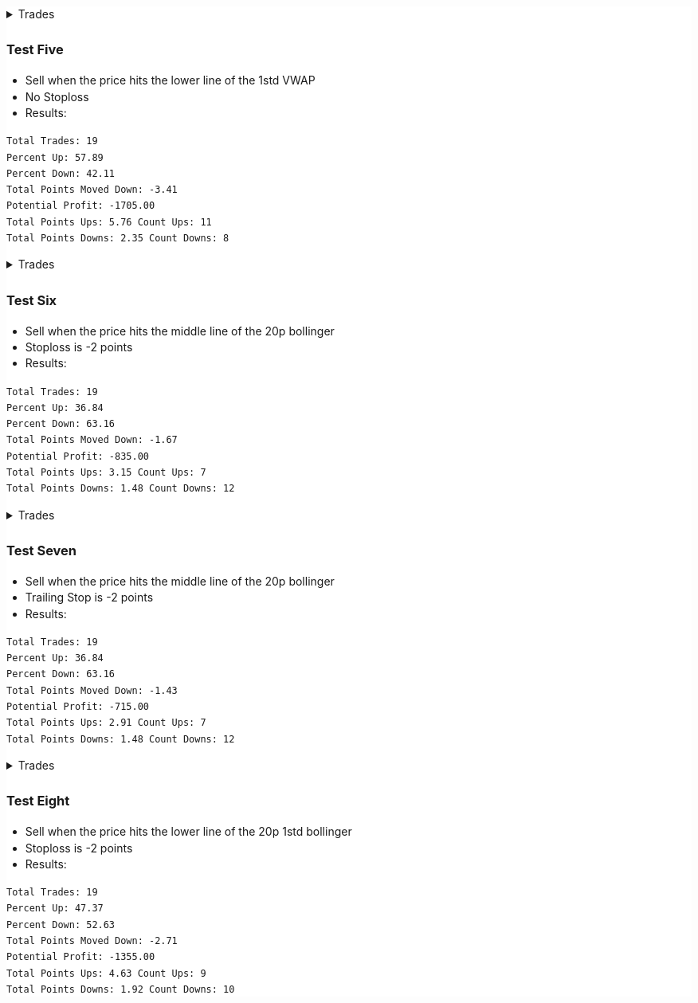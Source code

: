 <details><summary>Trades</summary></details>

### Test Five
* Sell when the price hits the lower line of the 1std VWAP
* No Stoploss
* Results:
```
Total Trades: 19
Percent Up: 57.89
Percent Down: 42.11
Total Points Moved Down: -3.41
Potential Profit: -1705.00
Total Points Ups: 5.76 Count Ups: 11
Total Points Downs: 2.35 Count Downs: 8
```

<details><summary>Trades</summary></details>

### Test Six
* Sell when the price hits the middle line of the 20p bollinger
* Stoploss is -2 points
* Results:
```
Total Trades: 19
Percent Up: 36.84
Percent Down: 63.16
Total Points Moved Down: -1.67
Potential Profit: -835.00
Total Points Ups: 3.15 Count Ups: 7
Total Points Downs: 1.48 Count Downs: 12
```

<details><summary>Trades</summary></details>

### Test Seven
* Sell when the price hits the middle line of the 20p bollinger
* Trailing Stop is -2 points
* Results:
```
Total Trades: 19
Percent Up: 36.84
Percent Down: 63.16
Total Points Moved Down: -1.43
Potential Profit: -715.00
Total Points Ups: 2.91 Count Ups: 7
Total Points Downs: 1.48 Count Downs: 12
```

<details><summary>Trades</summary></details>

### Test Eight
* Sell when the price hits the lower line of the 20p 1std bollinger
* Stoploss is -2 points
* Results:
```
Total Trades: 19
Percent Up: 47.37
Percent Down: 52.63
Total Points Moved Down: -2.71
Potential Profit: -1355.00
Total Points Ups: 4.63 Count Ups: 9
Total Points Downs: 1.92 Count Downs: 10
```
